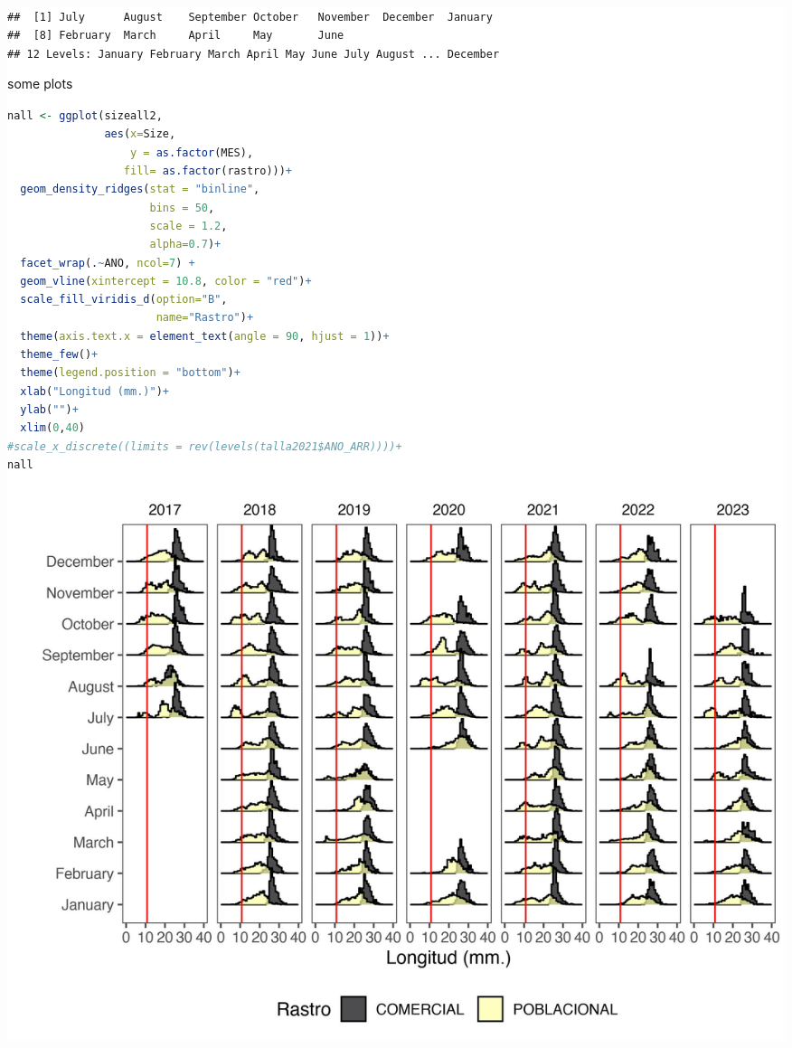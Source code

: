 ```
##  [1] July      August    September October   November  December  January  
##  [8] February  March     April     May       June     
## 12 Levels: January February March April May June July August ... December
```

some plots


```r
nall <- ggplot(sizeall2, 
               aes(x=Size, 
                   y = as.factor(MES),
                  fill= as.factor(rastro)))+
  geom_density_ridges(stat = "binline", 
                      bins = 50, 
                      scale = 1.2,
                      alpha=0.7)+
  facet_wrap(.~ANO, ncol=7) +
  geom_vline(xintercept = 10.8, color = "red")+
  scale_fill_viridis_d(option="B",
                       name="Rastro")+
  theme(axis.text.x = element_text(angle = 90, hjust = 1))+
  theme_few()+
  theme(legend.position = "bottom")+
  xlab("Longitud (mm.)")+
  ylab("")+
  xlim(0,40)
#scale_x_discrete((limits = rev(levels(talla2021$ANO_ARR))))+
nall
```

<img src="index_files/figure-html/unnamed-chunk-17-1.jpeg" style="display: block; margin: auto;" />
